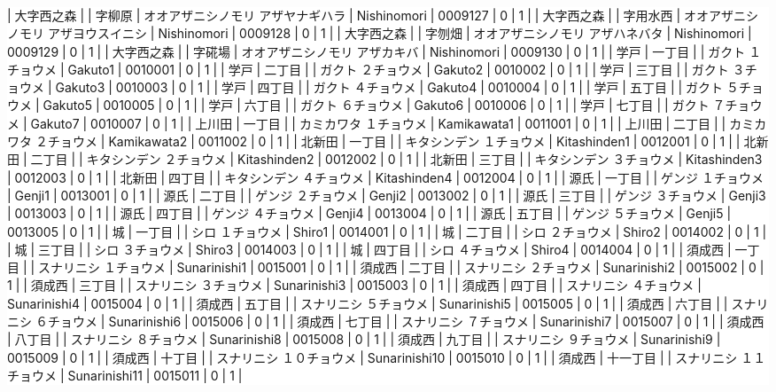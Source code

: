 | 大字西之森 |  | 字柳原 | オオアザニシノモリ  アザヤナギハラ | Nishinomori | 0009127 | 0 | 1 |
| 大字西之森 |  | 字用水西 | オオアザニシノモリ  アザヨウスイニシ | Nishinomori | 0009128 | 0 | 1 |
| 大字西之森 |  | 字刎畑 | オオアザニシノモリ  アザハネバタ | Nishinomori | 0009129 | 0 | 1 |
| 大字西之森 |  | 字硴場 | オオアザニシノモリ  アザカキバ | Nishinomori | 0009130 | 0 | 1 |
| 学戸 | 一丁目 |  | ガクト １チョウメ  | Gakuto1 | 0010001 | 0 | 1 |
| 学戸 | 二丁目 |  | ガクト ２チョウメ  | Gakuto2 | 0010002 | 0 | 1 |
| 学戸 | 三丁目 |  | ガクト ３チョウメ  | Gakuto3 | 0010003 | 0 | 1 |
| 学戸 | 四丁目 |  | ガクト ４チョウメ  | Gakuto4 | 0010004 | 0 | 1 |
| 学戸 | 五丁目 |  | ガクト ５チョウメ  | Gakuto5 | 0010005 | 0 | 1 |
| 学戸 | 六丁目 |  | ガクト ６チョウメ  | Gakuto6 | 0010006 | 0 | 1 |
| 学戸 | 七丁目 |  | ガクト ７チョウメ  | Gakuto7 | 0010007 | 0 | 1 |
| 上川田 | 一丁目 |  | カミカワタ １チョウメ  | Kamikawata1 | 0011001 | 0 | 1 |
| 上川田 | 二丁目 |  | カミカワタ ２チョウメ  | Kamikawata2 | 0011002 | 0 | 1 |
| 北新田 | 一丁目 |  | キタシンデン １チョウメ  | Kitashinden1 | 0012001 | 0 | 1 |
| 北新田 | 二丁目 |  | キタシンデン ２チョウメ  | Kitashinden2 | 0012002 | 0 | 1 |
| 北新田 | 三丁目 |  | キタシンデン ３チョウメ  | Kitashinden3 | 0012003 | 0 | 1 |
| 北新田 | 四丁目 |  | キタシンデン ４チョウメ  | Kitashinden4 | 0012004 | 0 | 1 |
| 源氏 | 一丁目 |  | ゲンジ １チョウメ  | Genji1 | 0013001 | 0 | 1 |
| 源氏 | 二丁目 |  | ゲンジ ２チョウメ  | Genji2 | 0013002 | 0 | 1 |
| 源氏 | 三丁目 |  | ゲンジ ３チョウメ  | Genji3 | 0013003 | 0 | 1 |
| 源氏 | 四丁目 |  | ゲンジ ４チョウメ  | Genji4 | 0013004 | 0 | 1 |
| 源氏 | 五丁目 |  | ゲンジ ５チョウメ  | Genji5 | 0013005 | 0 | 1 |
| 城 | 一丁目 |  | シロ １チョウメ  | Shiro1 | 0014001 | 0 | 1 |
| 城 | 二丁目 |  | シロ ２チョウメ  | Shiro2 | 0014002 | 0 | 1 |
| 城 | 三丁目 |  | シロ ３チョウメ  | Shiro3 | 0014003 | 0 | 1 |
| 城 | 四丁目 |  | シロ ４チョウメ  | Shiro4 | 0014004 | 0 | 1 |
| 須成西 | 一丁目 |  | スナリニシ １チョウメ  | Sunarinishi1 | 0015001 | 0 | 1 |
| 須成西 | 二丁目 |  | スナリニシ ２チョウメ  | Sunarinishi2 | 0015002 | 0 | 1 |
| 須成西 | 三丁目 |  | スナリニシ ３チョウメ  | Sunarinishi3 | 0015003 | 0 | 1 |
| 須成西 | 四丁目 |  | スナリニシ ４チョウメ  | Sunarinishi4 | 0015004 | 0 | 1 |
| 須成西 | 五丁目 |  | スナリニシ ５チョウメ  | Sunarinishi5 | 0015005 | 0 | 1 |
| 須成西 | 六丁目 |  | スナリニシ ６チョウメ  | Sunarinishi6 | 0015006 | 0 | 1 |
| 須成西 | 七丁目 |  | スナリニシ ７チョウメ  | Sunarinishi7 | 0015007 | 0 | 1 |
| 須成西 | 八丁目 |  | スナリニシ ８チョウメ  | Sunarinishi8 | 0015008 | 0 | 1 |
| 須成西 | 九丁目 |  | スナリニシ ９チョウメ  | Sunarinishi9 | 0015009 | 0 | 1 |
| 須成西 | 十丁目 |  | スナリニシ １０チョウメ  | Sunarinishi10 | 0015010 | 0 | 1 |
| 須成西 | 十一丁目 |  | スナリニシ １１チョウメ  | Sunarinishi11 | 0015011 | 0 | 1 |